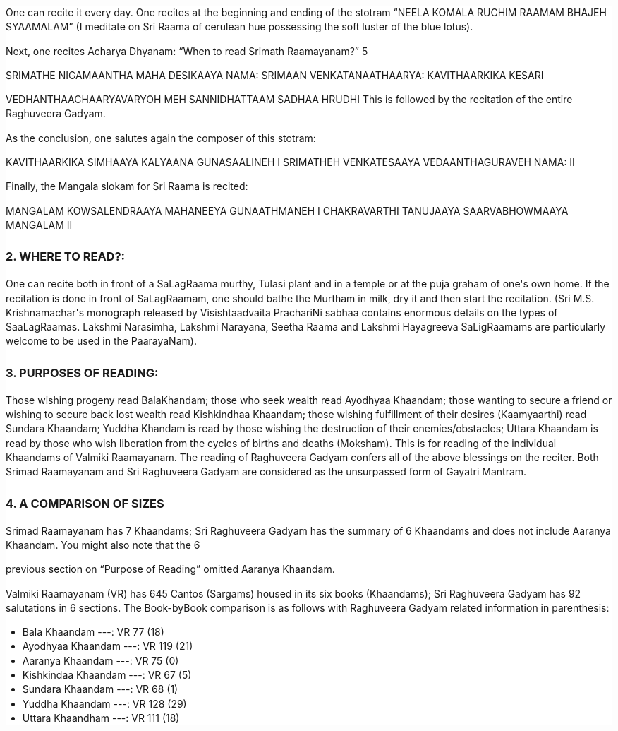 One can recite it every day. One recites at the beginning and ending of the stotram “NEELA KOMALA RUCHIM RAAMAM BHAJEH SYAAMALAM” (I meditate on Sri Raama of cerulean hue possessing the soft luster of the blue lotus).

Next, one recites Acharya Dhyanam: “When to read Srimath Raamayanam?” 5


SRIMATHE NIGAMAANTHA MAHA DESIKAAYA NAMA: SRIMAAN VENKATANAATHAARYA: KAVITHAARKIKA KESARI

VEDHANTHAACHAARYAVARYOH MEH SANNIDHATTAAM SADHAA HRUDHI This is followed by the recitation of the entire Raghuveera Gadyam.

As the conclusion, one salutes again the composer of this stotram:


KAVITHAARKIKA SIMHAAYA KALYAANA GUNASAALINEH I SRIMATHEH VENKATESAAYA VEDAANTHAGURAVEH NAMA: II

Finally, the Mangala slokam for Sri Raama is recited:


MANGALAM KOWSALENDRAAYA MAHANEEYA GUNAATHMANEH I CHAKRAVARTHI TANUJAAYA SAARVABHOWMAAYA MANGALAM II



### 2. WHERE TO READ?:

One can recite both in front of a SaLagRaama murthy, Tulasi plant and in a temple or at the puja graham of one's own home. If the recitation is done in front of SaLagRaamam, one should bathe the Murtham in milk, dry it and then start the recitation. (Sri M.S. Krishnamachar's monograph released by Visishtaadvaita PrachariNi sabhaa contains enormous details on the types of SaaLagRaamas. Lakshmi Narasimha, Lakshmi Narayana, Seetha Raama and Lakshmi Hayagreeva SaLigRaamams are particularly welcome to be used in the PaarayaNam).


### 3. PURPOSES OF READING:
Those wishing progeny read BalaKhandam; those who seek wealth read Ayodhyaa Khaandam; those wanting to secure a friend or wishing to secure back lost wealth read Kishkindhaa Khaandam; those wishing fulfillment of their desires (Kaamyaarthi) read Sundara Khaandam; Yuddha Khandam is read by those wishing the destruction of their enemies/obstacles; Uttara Khaandam is read by those who wish liberation from the cycles of births and deaths (Moksham). This is for reading of the individual Khaandams of Valmiki Raamayanam. The reading of Raghuveera Gadyam confers all of the above blessings on the reciter. Both Srimad Raamayanam and Sri Raghuveera Gadyam are considered as the unsurpassed form of Gayatri Mantram.

### 4. A COMPARISON OF SIZES
Srimad Raamayanam has 7 Khaandams; Sri Raghuveera Gadyam has the summary of 6    Khaandams and does not include Aaranya Khaandam. You might also note that the    6

previous section on “Purpose of Reading” omitted Aaranya Khaandam.

Valmiki Raamayanam (VR) has 645 Cantos (Sargams) housed in its six books (Khaandams); Sri Raghuveera Gadyam has 92 salutations in 6 sections. The Book-byBook comparison is as follows with Raghuveera Gadyam related information in parenthesis:


- Bala Khaandam ---: VR 77 (18)
- Ayodhyaa Khaandam ---: VR 119 (21)
- Aaranya Khaandam ---: VR 75 (0)
- Kishkindaa Khaandam ---: VR 67 (5)
- Sundara Khaandam ---: VR 68 (1)
- Yuddha Khaandam ---: VR 128 (29)
- Uttara Khaandham ---: VR 111 (18)
